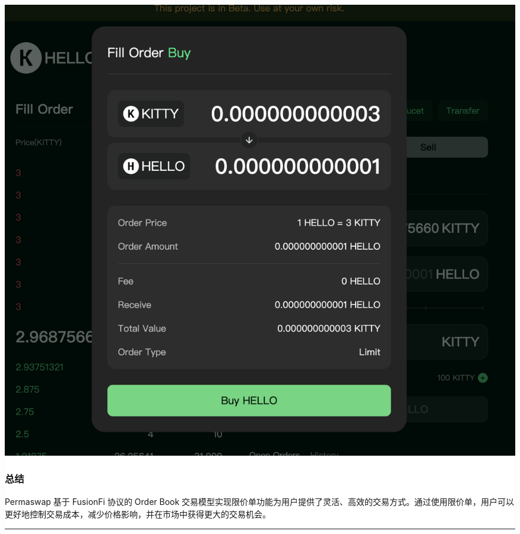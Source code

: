 ![alt text](image/image-12.png)


### 总结
Permaswap 基于 FusionFi 协议的 Order Book 交易模型实现限价单功能为用户提供了灵活、高效的交易方式。通过使用限价单，用户可以更好地控制交易成本，减少价格影响，并在市场中获得更大的交易机会。   

---

















